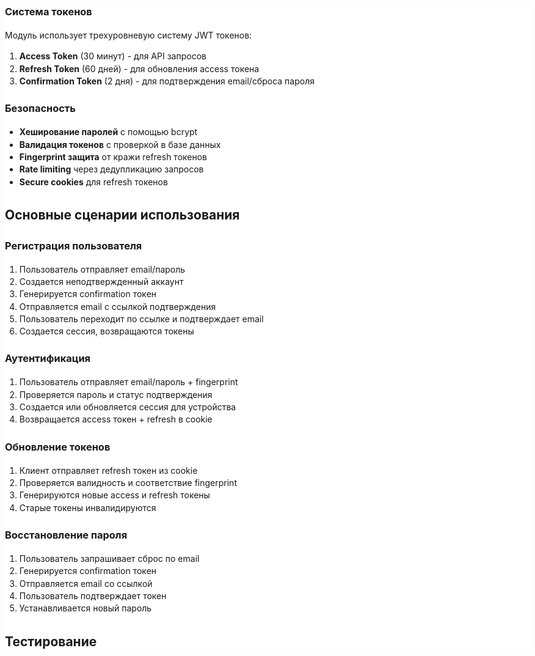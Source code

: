 ### Система токенов

Модуль использует трехуровневую систему JWT токенов:

1. **Access Token** (30 минут) - для API запросов
2. **Refresh Token** (60 дней) - для обновления access токена  
3. **Confirmation Token** (2 дня) - для подтверждения email/сброса пароля

### Безопасность

- **Хеширование паролей** с помощью bcrypt
- **Валидация токенов** с проверкой в базе данных
- **Fingerprint защита** от кражи refresh токенов
- **Rate limiting** через дедупликацию запросов
- **Secure cookies** для refresh токенов

## Основные сценарии использования

### Регистрация пользователя

1. Пользователь отправляет email/пароль
2. Создается неподтвержденный аккаунт
3. Генерируется confirmation токен
4. Отправляется email с ссылкой подтверждения
5. Пользователь переходит по ссылке и подтверждает email
6. Создается сессия, возвращаются токены

### Аутентификация

1. Пользователь отправляет email/пароль + fingerprint
2. Проверяется пароль и статус подтверждения
3. Создается или обновляется сессия для устройства
4. Возвращается access токен + refresh в cookie

### Обновление токенов

1. Клиент отправляет refresh токен из cookie
2. Проверяется валидность и соответствие fingerprint
3. Генерируются новые access и refresh токены
4. Старые токены инвалидируются

### Восстановление пароля

1. Пользователь запрашивает сброс по email
2. Генерируется confirmation токен
3. Отправляется email со ссылкой
4. Пользователь подтверждает токен
5. Устанавливается новый пароль

## Тестирование
